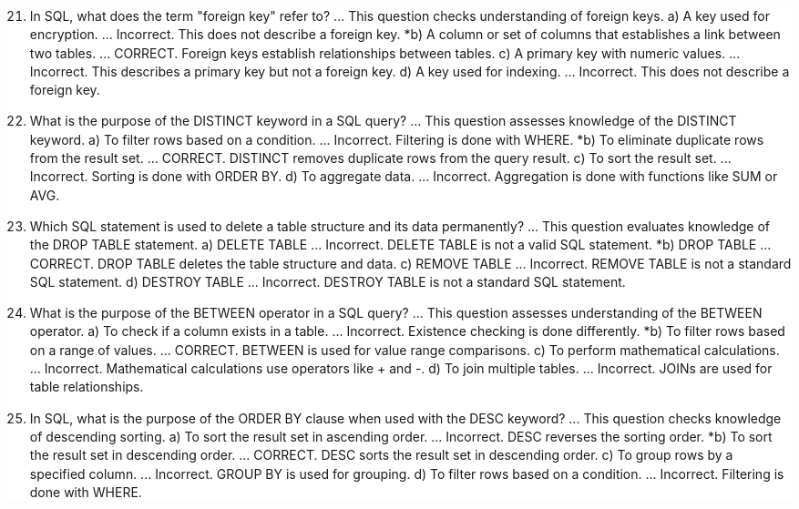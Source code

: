 21. In SQL, what does the term "foreign key" refer to?
... This question checks understanding of foreign keys.
a) A key used for encryption.
... Incorrect. This does not describe a foreign key.
*b) A column or set of columns that establishes a link between two tables.
... CORRECT. Foreign keys establish relationships between tables.
c) A primary key with numeric values.
... Incorrect. This describes a primary key but not a foreign key.
d) A key used for indexing.
... Incorrect. This does not describe a foreign key.

22. What is the purpose of the DISTINCT keyword in a SQL query?
... This question assesses knowledge of the DISTINCT keyword.
a) To filter rows based on a condition.
... Incorrect. Filtering is done with WHERE.
*b) To eliminate duplicate rows from the result set.
... CORRECT. DISTINCT removes duplicate rows from the query result.
c) To sort the result set.
... Incorrect. Sorting is done with ORDER BY.
d) To aggregate data.
... Incorrect. Aggregation is done with functions like SUM or AVG.

23. Which SQL statement is used to delete a table structure and its data permanently?
... This question evaluates knowledge of the DROP TABLE statement.
a) DELETE TABLE
... Incorrect. DELETE TABLE is not a valid SQL statement.
*b) DROP TABLE
... CORRECT. DROP TABLE deletes the table structure and data.
c) REMOVE TABLE
... Incorrect. REMOVE TABLE is not a standard SQL statement.
d) DESTROY TABLE
... Incorrect. DESTROY TABLE is not a standard SQL statement.

24. What is the purpose of the BETWEEN operator in a SQL query?
... This question assesses understanding of the BETWEEN operator.
a) To check if a column exists in a table.
... Incorrect. Existence checking is done differently.
*b) To filter rows based on a range of values.
... CORRECT. BETWEEN is used for value range comparisons.
c) To perform mathematical calculations.
... Incorrect. Mathematical calculations use operators like + and -.
d) To join multiple tables.
... Incorrect. JOINs are used for table relationships.

25. In SQL, what is the purpose of the ORDER BY clause when used with the DESC keyword?
... This question checks knowledge of descending sorting.
a) To sort the result set in ascending order.
... Incorrect. DESC reverses the sorting order.
*b) To sort the result set in descending order.
... CORRECT. DESC sorts the result set in descending order.
c) To group rows by a specified column.
... Incorrect. GROUP BY is used for grouping.
d) To filter rows based on a condition.
... Incorrect. Filtering is done with WHERE.
